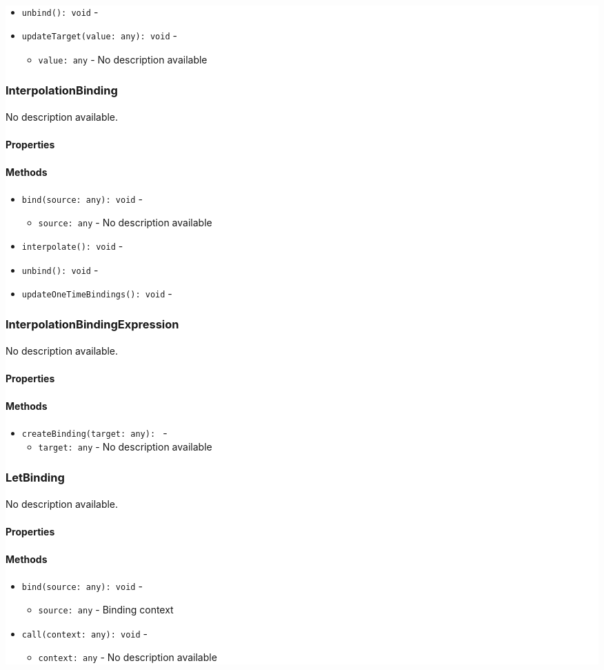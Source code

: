 
* `unbind(): void` - 


* `updateTarget(value: any): void` - 
  * `value: any` - No description available



### InterpolationBinding

No description available.

#### Properties


#### Methods


* `bind(source: any): void` - 
  * `source: any` - No description available


* `interpolate(): void` - 


* `unbind(): void` - 


* `updateOneTimeBindings(): void` - 



### InterpolationBindingExpression

No description available.

#### Properties


#### Methods


* `createBinding(target: any): ` - 
  * `target: any` - No description available



### LetBinding

No description available.

#### Properties


#### Methods


* `bind(source: any): void` - 
  * `source: any` - Binding context



* `call(context: any): void` - 
  * `context: any` - No description available
